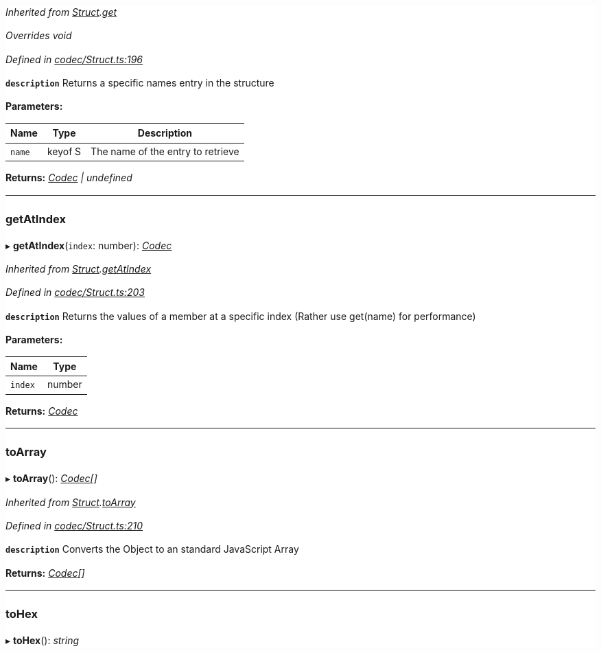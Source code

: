 *Inherited from [Struct](_codec_struct_.struct.md).[get](_codec_struct_.struct.md#get)*

*Overrides void*

*Defined in [codec/Struct.ts:196](https://github.com/polkadot-js/api/blob/411d432/packages/types/src/codec/Struct.ts#L196)*

**`description`** Returns a specific names entry in the structure

**Parameters:**

Name | Type | Description |
------ | ------ | ------ |
`name` | keyof S | The name of the entry to retrieve  |

**Returns:** *[Codec](../interfaces/_types_.codec.md) | undefined*

___

###  getAtIndex

▸ **getAtIndex**(`index`: number): *[Codec](../interfaces/_types_.codec.md)*

*Inherited from [Struct](_codec_struct_.struct.md).[getAtIndex](_codec_struct_.struct.md#getatindex)*

*Defined in [codec/Struct.ts:203](https://github.com/polkadot-js/api/blob/411d432/packages/types/src/codec/Struct.ts#L203)*

**`description`** Returns the values of a member at a specific index (Rather use get(name) for performance)

**Parameters:**

Name | Type |
------ | ------ |
`index` | number |

**Returns:** *[Codec](../interfaces/_types_.codec.md)*

___

###  toArray

▸ **toArray**(): *[Codec](../interfaces/_types_.codec.md)[]*

*Inherited from [Struct](_codec_struct_.struct.md).[toArray](_codec_struct_.struct.md#toarray)*

*Defined in [codec/Struct.ts:210](https://github.com/polkadot-js/api/blob/411d432/packages/types/src/codec/Struct.ts#L210)*

**`description`** Converts the Object to an standard JavaScript Array

**Returns:** *[Codec](../interfaces/_types_.codec.md)[]*

___

###  toHex

▸ **toHex**(): *string*
